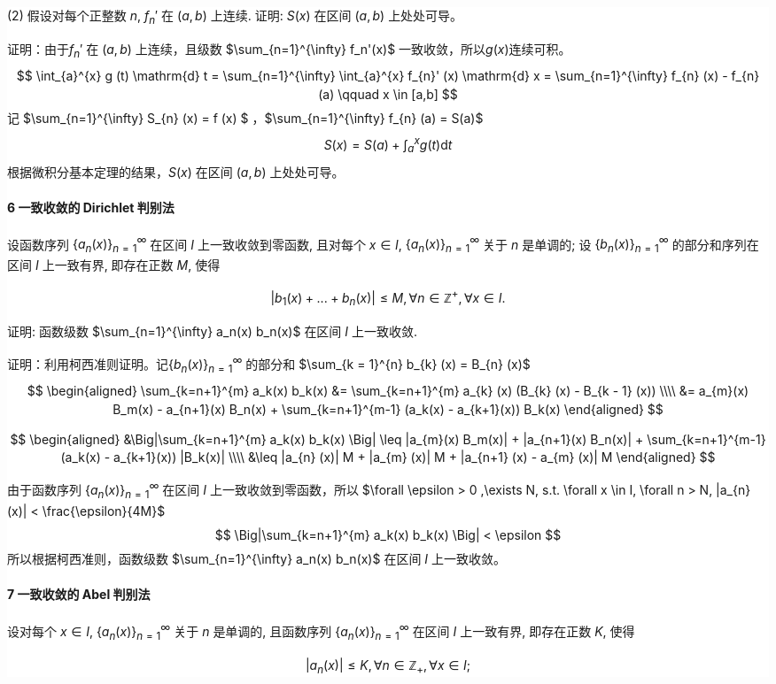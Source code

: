 (2) 假设对每个正整数 $n$, $f_n'$ 在 $(a, b)$ 上连续. 证明: $S(x)$ 在区间 $(a, b)$ 上处处可导。

证明：由于$f_n'$ 在 $(a, b)$ 上连续，且级数 $\sum_{n=1}^{\infty} f_n'(x)$ 一致收敛，所以$g (x)$连续可积。
$$
\int_{a}^{x} g (t) \mathrm{d} t = \sum_{n=1}^{\infty} \int_{a}^{x} f_{n}' (x) \mathrm{d} x = \sum_{n=1}^{\infty} f_{n} (x) - f_{n} (a) \qquad x \in [a,b]
$$
记 $\sum_{n=1}^{\infty} S_{n} (x) = f (x) $ ，$\sum_{n=1}^{\infty} f_{n} (a) = S(a)$
$$
S (x) = S(a) + \int_{a}^{x} g (t) \mathrm{d} t
$$
根据微积分基本定理的结果，$S(x)$ 在区间 $(a, b)$ 上处处可导。

#### 6 一致收敛的 Dirichlet 判别法

设函数序列 $\{a_n(x)\}_{n=1}^\infty$ 在区间 $I$ 上一致收敛到零函数, 且对每个 $x \in I$, $\{a_n(x)\}_{n=1}^\infty$ 关于 $n$ 是单调的; 设 $\{b_n(x)\}_{n=1}^\infty$ 的部分和序列在区间 $I$ 上一致有界, 即存在正数 $M$, 使得

$$
|b_1(x) + ... + b_n(x)| \leq M, \forall n \in \mathbb{Z}^+, \forall x \in I.
$$

证明: 函数级数 $\sum_{n=1}^{\infty} a_n(x) b_n(x)$ 在区间 $I$ 上一致收敛.

证明：利用柯西准则证明。记$\{b_n(x)\}_{n=1}^\infty$ 的部分和 $\sum_{k = 1}^{n} b_{k} (x) = B_{n} (x)$
$$
\begin{aligned}
\sum_{k=n+1}^{m} a_k(x) b_k(x) &= \sum_{k=n+1}^{m} a_{k} (x) (B_{k} (x) - B_{k - 1} (x)) \\\\
&= a_{m}(x) B_m(x) - a_{n+1}(x) B_n(x) + \sum_{k=n+1}^{m-1} (a_k(x) - a_{k+1}(x)) B_k(x)
\end{aligned}
$$

$$
\begin{aligned}
&\Big|\sum_{k=n+1}^{m} a_k(x) b_k(x) \Big| \leq |a_{m}(x) B_m(x)| + |a_{n+1}(x) B_n(x)| + \sum_{k=n+1}^{m-1} (a_k(x) - a_{k+1}(x)) |B_k(x)| \\\\
&\leq |a_{n} (x)| M + |a_{m} (x)| M + |a_{n+1} (x) - a_{m} (x)| M
\end{aligned}
$$

由于函数序列 $\{a_n(x)\}_{n=1}^\infty$ 在区间 $I$ 上一致收敛到零函数，所以 $\forall \epsilon > 0 ,\exists N, s.t. \forall x \in I, \forall n > N, |a_{n} (x)| < \frac{\epsilon}{4M}$
$$
\Big|\sum_{k=n+1}^{m} a_k(x) b_k(x) \Big| < \epsilon
$$
所以根据柯西准则，函数级数 $\sum_{n=1}^{\infty} a_n(x) b_n(x)$ 在区间 $I$ 上一致收敛。

#### 7 一致收敛的 Abel 判别法

设对每个 $x \in I$, $\{a_n(x)\}_{n=1}^\infty$ 关于 $n$ 是单调的, 且函数序列 $\{a_n(x)\}_{n=1}^\infty$ 在区间 $I$ 上一致有界, 即存在正数 $K$, 使得

$$
|a_n(x)| \leq K, \forall n \in \mathbb{Z}_+, \forall x \in I;
$$
